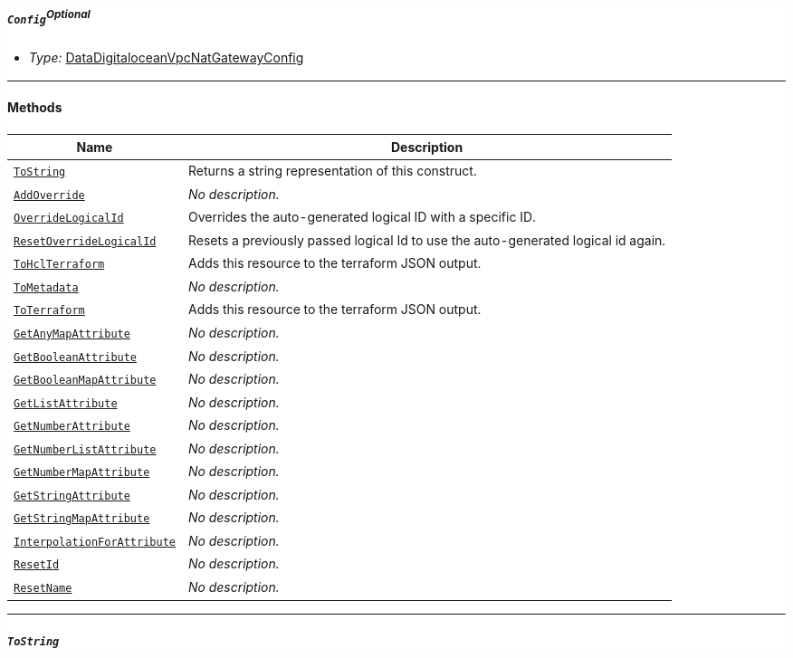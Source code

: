 
##### `Config`<sup>Optional</sup> <a name="Config" id="@cdktf/provider-digitalocean.dataDigitaloceanVpcNatGateway.DataDigitaloceanVpcNatGateway.Initializer.parameter.config"></a>

- *Type:* <a href="#@cdktf/provider-digitalocean.dataDigitaloceanVpcNatGateway.DataDigitaloceanVpcNatGatewayConfig">DataDigitaloceanVpcNatGatewayConfig</a>

---

#### Methods <a name="Methods" id="Methods"></a>

| **Name** | **Description** |
| --- | --- |
| <code><a href="#@cdktf/provider-digitalocean.dataDigitaloceanVpcNatGateway.DataDigitaloceanVpcNatGateway.toString">ToString</a></code> | Returns a string representation of this construct. |
| <code><a href="#@cdktf/provider-digitalocean.dataDigitaloceanVpcNatGateway.DataDigitaloceanVpcNatGateway.addOverride">AddOverride</a></code> | *No description.* |
| <code><a href="#@cdktf/provider-digitalocean.dataDigitaloceanVpcNatGateway.DataDigitaloceanVpcNatGateway.overrideLogicalId">OverrideLogicalId</a></code> | Overrides the auto-generated logical ID with a specific ID. |
| <code><a href="#@cdktf/provider-digitalocean.dataDigitaloceanVpcNatGateway.DataDigitaloceanVpcNatGateway.resetOverrideLogicalId">ResetOverrideLogicalId</a></code> | Resets a previously passed logical Id to use the auto-generated logical id again. |
| <code><a href="#@cdktf/provider-digitalocean.dataDigitaloceanVpcNatGateway.DataDigitaloceanVpcNatGateway.toHclTerraform">ToHclTerraform</a></code> | Adds this resource to the terraform JSON output. |
| <code><a href="#@cdktf/provider-digitalocean.dataDigitaloceanVpcNatGateway.DataDigitaloceanVpcNatGateway.toMetadata">ToMetadata</a></code> | *No description.* |
| <code><a href="#@cdktf/provider-digitalocean.dataDigitaloceanVpcNatGateway.DataDigitaloceanVpcNatGateway.toTerraform">ToTerraform</a></code> | Adds this resource to the terraform JSON output. |
| <code><a href="#@cdktf/provider-digitalocean.dataDigitaloceanVpcNatGateway.DataDigitaloceanVpcNatGateway.getAnyMapAttribute">GetAnyMapAttribute</a></code> | *No description.* |
| <code><a href="#@cdktf/provider-digitalocean.dataDigitaloceanVpcNatGateway.DataDigitaloceanVpcNatGateway.getBooleanAttribute">GetBooleanAttribute</a></code> | *No description.* |
| <code><a href="#@cdktf/provider-digitalocean.dataDigitaloceanVpcNatGateway.DataDigitaloceanVpcNatGateway.getBooleanMapAttribute">GetBooleanMapAttribute</a></code> | *No description.* |
| <code><a href="#@cdktf/provider-digitalocean.dataDigitaloceanVpcNatGateway.DataDigitaloceanVpcNatGateway.getListAttribute">GetListAttribute</a></code> | *No description.* |
| <code><a href="#@cdktf/provider-digitalocean.dataDigitaloceanVpcNatGateway.DataDigitaloceanVpcNatGateway.getNumberAttribute">GetNumberAttribute</a></code> | *No description.* |
| <code><a href="#@cdktf/provider-digitalocean.dataDigitaloceanVpcNatGateway.DataDigitaloceanVpcNatGateway.getNumberListAttribute">GetNumberListAttribute</a></code> | *No description.* |
| <code><a href="#@cdktf/provider-digitalocean.dataDigitaloceanVpcNatGateway.DataDigitaloceanVpcNatGateway.getNumberMapAttribute">GetNumberMapAttribute</a></code> | *No description.* |
| <code><a href="#@cdktf/provider-digitalocean.dataDigitaloceanVpcNatGateway.DataDigitaloceanVpcNatGateway.getStringAttribute">GetStringAttribute</a></code> | *No description.* |
| <code><a href="#@cdktf/provider-digitalocean.dataDigitaloceanVpcNatGateway.DataDigitaloceanVpcNatGateway.getStringMapAttribute">GetStringMapAttribute</a></code> | *No description.* |
| <code><a href="#@cdktf/provider-digitalocean.dataDigitaloceanVpcNatGateway.DataDigitaloceanVpcNatGateway.interpolationForAttribute">InterpolationForAttribute</a></code> | *No description.* |
| <code><a href="#@cdktf/provider-digitalocean.dataDigitaloceanVpcNatGateway.DataDigitaloceanVpcNatGateway.resetId">ResetId</a></code> | *No description.* |
| <code><a href="#@cdktf/provider-digitalocean.dataDigitaloceanVpcNatGateway.DataDigitaloceanVpcNatGateway.resetName">ResetName</a></code> | *No description.* |

---

##### `ToString` <a name="ToString" id="@cdktf/provider-digitalocean.dataDigitaloceanVpcNatGateway.DataDigitaloceanVpcNatGateway.toString"></a>
